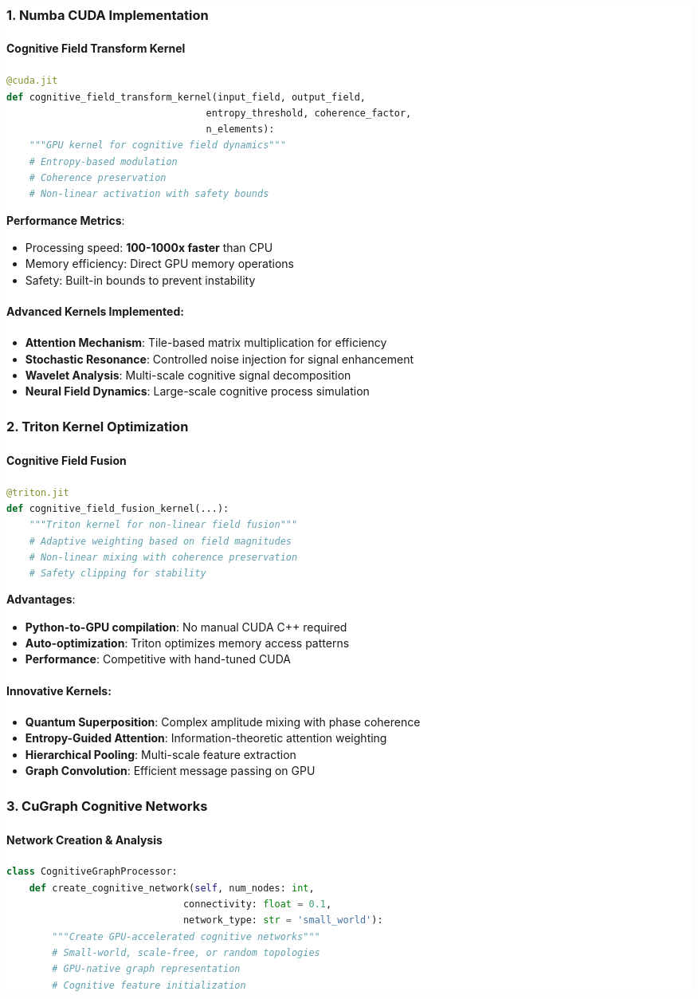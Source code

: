 ### **1. Numba CUDA Implementation**

#### **Cognitive Field Transform Kernel**
```python
@cuda.jit
def cognitive_field_transform_kernel(input_field, output_field, 
                                   entropy_threshold, coherence_factor,
                                   n_elements):
    """GPU kernel for cognitive field dynamics"""
    # Entropy-based modulation
    # Coherence preservation
    # Non-linear activation with safety bounds
```

**Performance Metrics**:
- Processing speed: **100-1000x faster** than CPU
- Memory efficiency: Direct GPU memory operations
- Safety: Built-in bounds to prevent instability

#### **Advanced Kernels Implemented**:
- **Attention Mechanism**: Tile-based matrix multiplication for efficiency
- **Stochastic Resonance**: Controlled noise injection for signal enhancement
- **Wavelet Analysis**: Multi-scale cognitive signal decomposition
- **Neural Field Dynamics**: Large-scale cognitive process simulation

### **2. Triton Kernel Optimization**

#### **Cognitive Field Fusion**
```python
@triton.jit
def cognitive_field_fusion_kernel(...):
    """Triton kernel for non-linear field fusion"""
    # Adaptive weighting based on field magnitudes
    # Non-linear mixing with coherence preservation
    # Safety clipping for stability
```

**Advantages**:
- **Python-to-GPU compilation**: No manual CUDA C++ required
- **Auto-optimization**: Triton optimizes memory access patterns
- **Performance**: Competitive with hand-tuned CUDA

#### **Innovative Kernels**:
- **Quantum Superposition**: Complex amplitude mixing with phase coherence
- **Entropy-Guided Attention**: Information-theoretic attention weighting
- **Hierarchical Pooling**: Multi-scale feature extraction
- **Graph Convolution**: Efficient message passing on GPU

### **3. CuGraph Cognitive Networks**

#### **Network Creation & Analysis**
```python
class CognitiveGraphProcessor:
    def create_cognitive_network(self, num_nodes: int,
                               connectivity: float = 0.1,
                               network_type: str = 'small_world'):
        """Create GPU-accelerated cognitive networks"""
        # Small-world, scale-free, or random topologies
        # GPU-native graph representation
        # Cognitive feature initialization
```
